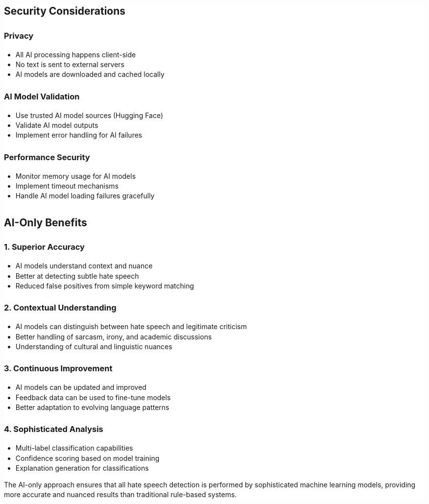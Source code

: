 ## Security Considerations

### Privacy
- All AI processing happens client-side
- No text is sent to external servers
- AI models are downloaded and cached locally

### AI Model Validation
- Use trusted AI model sources (Hugging Face)
- Validate AI model outputs
- Implement error handling for AI failures

### Performance Security
- Monitor memory usage for AI models
- Implement timeout mechanisms
- Handle AI model loading failures gracefully

## AI-Only Benefits

### 1. **Superior Accuracy**
- AI models understand context and nuance
- Better at detecting subtle hate speech
- Reduced false positives from simple keyword matching

### 2. **Contextual Understanding**
- AI models can distinguish between hate speech and legitimate criticism
- Better handling of sarcasm, irony, and academic discussions
- Understanding of cultural and linguistic nuances

### 3. **Continuous Improvement**
- AI models can be updated and improved
- Feedback data can be used to fine-tune models
- Better adaptation to evolving language patterns

### 4. **Sophisticated Analysis**
- Multi-label classification capabilities
- Confidence scoring based on model training
- Explanation generation for classifications

The AI-only approach ensures that all hate speech detection is performed by sophisticated machine learning models, providing more accurate and nuanced results than traditional rule-based systems. 
